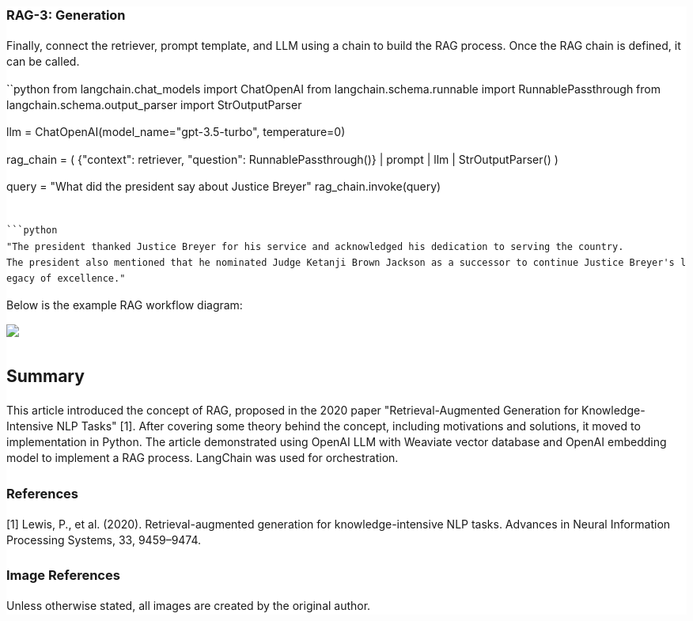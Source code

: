 ### RAG-3: Generation

Finally, connect the retriever, prompt template, and LLM using a chain to build the RAG process. Once the RAG chain is defined, it can be called.

``python
from langchain.chat_models import ChatOpenAI
from langchain.schema.runnable import RunnablePassthrough
from langchain.schema.output_parser import StrOutputParser

llm = ChatOpenAI(model_name="gpt-3.5-turbo", temperature=0)

rag_chain = (
    {"context": retriever,  "question": RunnablePassthrough()} 
    | prompt 
    | llm
    | StrOutputParser() 
)

query = "What did the president say about Justice Breyer"
rag_chain.invoke(query)
```

```python
"The president thanked Justice Breyer for his service and acknowledged his dedication to serving the country. 
The president also mentioned that he nominated Judge Ketanji Brown Jackson as a successor to continue Justice Breyer's legacy of excellence."
```

Below is the example RAG workflow diagram:

![](https://cdn.jsdelivr.net/gh/donttal/imgbed/img/1155888a705930b0a7343a7a3e871a6f.webp)

## Summary

This article introduced the concept of RAG, proposed in the 2020 paper "Retrieval-Augmented Generation for Knowledge-Intensive NLP Tasks" [1]. After covering some theory behind the concept, including motivations and solutions, it moved to implementation in Python. The article demonstrated using OpenAI LLM with Weaviate vector database and OpenAI embedding model to implement a RAG process. LangChain was used for orchestration.

### References
[1] Lewis, P., et al. (2020). Retrieval-augmented generation for knowledge-intensive NLP tasks. Advances in Neural Information Processing Systems, 33, 9459–9474.

### Image References
Unless otherwise stated, all images are created by the original author.

